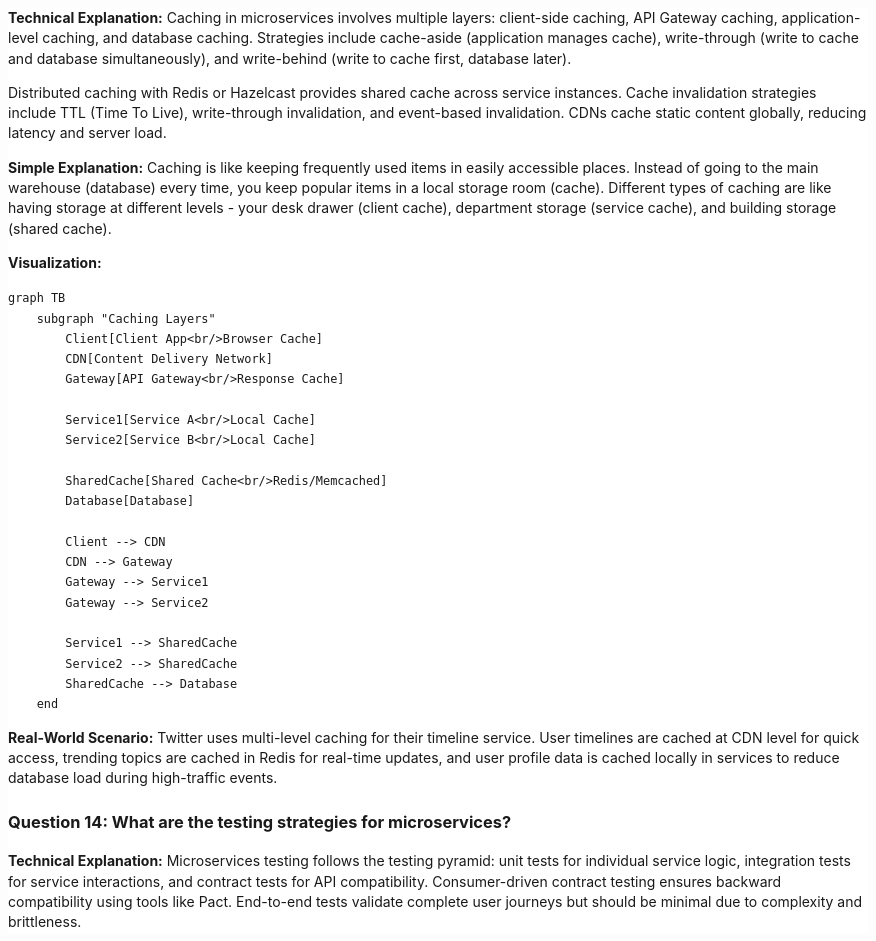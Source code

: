 **Technical Explanation:**
Caching in microservices involves multiple layers: client-side caching, API Gateway caching, application-level caching, and database caching. Strategies include cache-aside (application manages cache), write-through (write to cache and database simultaneously), and write-behind (write to cache first, database later).

Distributed caching with Redis or Hazelcast provides shared cache across service instances. Cache invalidation strategies include TTL (Time To Live), write-through invalidation, and event-based invalidation. CDNs cache static content globally, reducing latency and server load.

**Simple Explanation:**
Caching is like keeping frequently used items in easily accessible places. Instead of going to the main warehouse (database) every time, you keep popular items in a local storage room (cache). Different types of caching are like having storage at different levels - your desk drawer (client cache), department storage (service cache), and building storage (shared cache).

**Visualization:**
```mermaid
graph TB
    subgraph "Caching Layers"
        Client[Client App<br/>Browser Cache]
        CDN[Content Delivery Network]
        Gateway[API Gateway<br/>Response Cache]
        
        Service1[Service A<br/>Local Cache]
        Service2[Service B<br/>Local Cache]
        
        SharedCache[Shared Cache<br/>Redis/Memcached]
        Database[Database]
        
        Client --> CDN
        CDN --> Gateway
        Gateway --> Service1
        Gateway --> Service2
        
        Service1 --> SharedCache
        Service2 --> SharedCache
        SharedCache --> Database
    end
```

**Real-World Scenario:**
Twitter uses multi-level caching for their timeline service. User timelines are cached at CDN level for quick access, trending topics are cached in Redis for real-time updates, and user profile data is cached locally in services to reduce database load during high-traffic events.

### Question 14: What are the testing strategies for microservices?

**Technical Explanation:**
Microservices testing follows the testing pyramid: unit tests for individual service logic, integration tests for service interactions, and contract tests for API compatibility. Consumer-driven contract testing ensures backward compatibility using tools like Pact. End-to-end tests validate complete user journeys but should be minimal due to complexity and brittleness.
